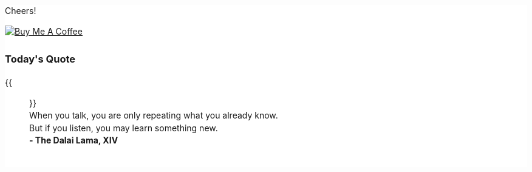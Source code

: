 Cheers!

<a href="https://www.buymeacoffee.com/vguhesan" target="_blank"><img src="https://cdn.buymeacoffee.com/buttons/v2/default-yellow.png" alt="Buy Me A Coffee" style="height: 60px !important;width: 217px !important;" ></a>

### Today's Quote

{{<figure src="/img/logo/zen.png" caption="" width="100" class="alignleft round-img-border imgframe-left-pad" >}}
<br/>
When you talk, you are only repeating what you already know. <br/>
But if you listen, you may learn something new.<br/>
**- The Dalai Lama, XIV**


&nbsp;